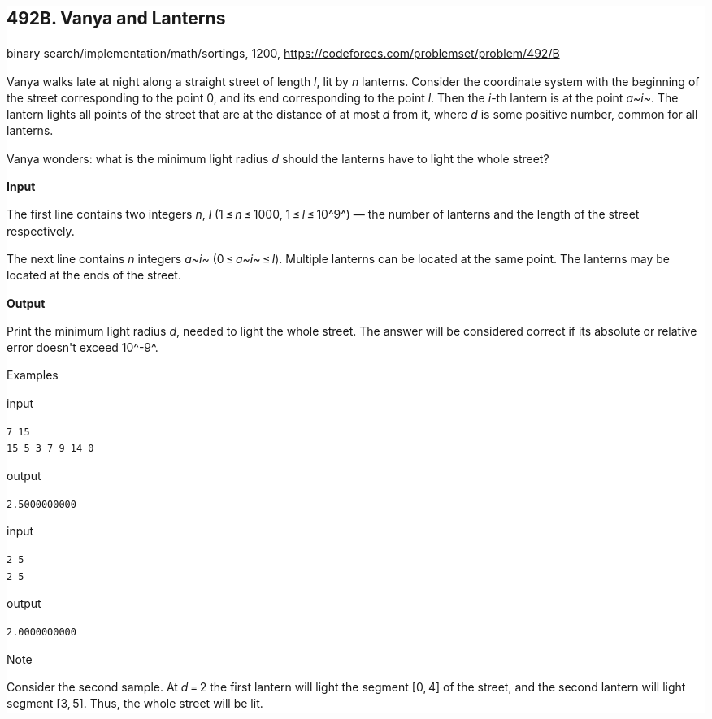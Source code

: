 

## 492B. Vanya and Lanterns

binary search/implementation/math/sortings, 1200, https://codeforces.com/problemset/problem/492/B

Vanya walks late at night along a straight street of length $l$, lit by *n* lanterns. Consider the coordinate system with the beginning of the street corresponding to the point 0, and its end corresponding to the point $l$. Then the *i*-th lantern is at the point *a~i~*. The lantern lights all points of the street that are at the distance of at most $d$ from it, where $d$ is some positive number, common for all lanterns.

Vanya wonders: what is the minimum light radius $d$ should the lanterns have to light the whole street?

**Input**

The first line contains two integers $n$, $l$ (1 ≤ *n* ≤ 1000, 1 ≤ $l$ ≤ 10^9^) — the number of lanterns and the length of the street respectively.

The next line contains *n* integers *a~i~* (0 ≤ *a~i~* ≤ $l$). Multiple lanterns can be located at the same point. The lanterns may be located at the ends of the street.

**Output**

Print the minimum light radius $d$, needed to light the whole street. The answer will be considered correct if its absolute or relative error doesn't exceed 10^-9^.

Examples

input

```
7 15
15 5 3 7 9 14 0
```

output

```
2.5000000000
```

input

```
2 5
2 5
```

output

```
2.0000000000
```

Note

Consider the second sample. At *d* = 2 the first lantern will light the segment [0, 4] of the street, and the second lantern will light segment [3, 5]. Thus, the whole street will be lit.
